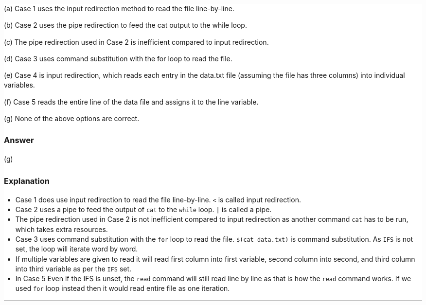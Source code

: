 (a) Case 1 uses the input redirection method to read the file line-by-line.

(b) Case 2 uses the pipe redirection to feed the cat output to the while loop.

(c) The pipe redirection used in Case 2 is inefficient compared to input redirection.

(d) Case 3 uses command substitution with the for loop to read the file.

(e) Case 4 is input redirection, which reads each entry in the data.txt file (assuming the file has three columns) into individual variables.

(f) Case 5 reads the entire line of the data file and assigns it to the line variable.

(g) None of the above options are correct.

### Answer

(g)

### Explanation

- Case 1 does use input redirection to read the file line-by-line. `<` is called input redirection.
- Case 2 uses a pipe to feed the output of `cat` to the `while` loop. `|` is called a pipe.
- The pipe redirection used in Case 2 is not inefficient compared to input redirection as another command `cat` has to be run, which takes extra resources.
- Case 3 uses command substitution with the `for` loop to read the file. `$(cat data.txt)` is command substitution. As `IFS` is not set, the loop will iterate word by word.
- If multiple variables are given to read it will read first column into first variable, second column into second, and third column into third variable as per the `IFS` set.
- In Case 5 Even if the IFS is unset, the `read` command will still read line by line as that is how the `read` command works. If we used `for` loop instead then it would read entire file as one iteration.

---
